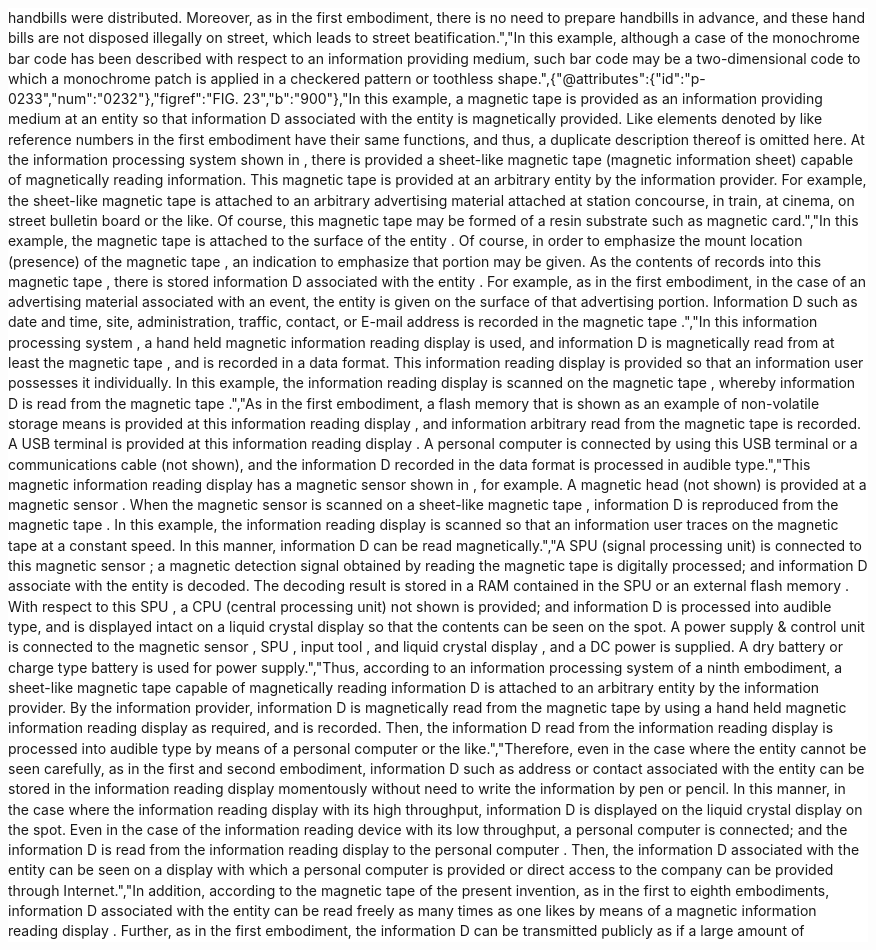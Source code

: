 handbills were distributed. Moreover, as in the first embodiment, there is no need to prepare handbills in advance, and these hand bills are not disposed illegally on street, which leads to street beatification.","In this example, although a case of the monochrome bar code  has been described with respect to an information providing medium, such bar code may be a two-dimensional code to which a monochrome patch is applied in a checkered pattern or toothless shape.",{"@attributes":{"id":"p-0233","num":"0232"},"figref":"FIG. 23","b":"900"},"In this example, a magnetic tape  is provided as an information providing medium  at an entity  so that information D associated with the entity  is magnetically provided. Like elements denoted by like reference numbers in the first embodiment have their same functions, and thus, a duplicate description thereof is omitted here. At the information processing system  shown in , there is provided a sheet-like magnetic tape (magnetic information sheet)  capable of magnetically reading information. This magnetic tape  is provided at an arbitrary entity  by the information provider. For example, the sheet-like magnetic tape  is attached to an arbitrary advertising material attached at station concourse, in train, at cinema, on street bulletin board or the like. Of course, this magnetic tape  may be formed of a resin substrate such as magnetic card.","In this example, the magnetic tape  is attached to the surface of the entity . Of course, in order to emphasize the mount location (presence) of the magnetic tape , an indication to emphasize that portion may be given. As the contents of records into this magnetic tape , there is stored information D associated with the entity . For example, as in the first embodiment, in the case of an advertising material associated with an event, the entity  is given on the surface of that advertising portion. Information D such as date and time, site, administration, traffic, contact, or E-mail address is recorded in the magnetic tape .","In this information processing system , a hand held magnetic information reading display  is used, and information D is magnetically read from at least the magnetic tape , and is recorded in a data format. This information reading display  is provided so that an information user possesses it individually. In this example, the information reading display  is scanned on the magnetic tape , whereby information D is read from the magnetic tape .","As in the first embodiment, a flash memory  that is shown as an example of non-volatile storage means is provided at this information reading display , and information arbitrary read from the magnetic tape  is recorded. A USB terminal  is provided at this information reading display . A personal computer  is connected by using this USB terminal  or a communications cable (not shown), and the information D recorded in the data format is processed in audible type.","This magnetic information reading display  has a magnetic sensor  shown in , for example. A magnetic head (not shown) is provided at a magnetic sensor . When the magnetic sensor  is scanned on a sheet-like magnetic tape , information D is reproduced from the magnetic tape . In this example, the information reading display  is scanned so that an information user traces on the magnetic tape  at a constant speed. In this manner, information D can be read magnetically.","A SPU (signal processing unit)  is connected to this magnetic sensor ; a magnetic detection signal obtained by reading the magnetic tape  is digitally processed; and information D associate with the entity  is decoded. The decoding result is stored in a RAM contained in the SPU  or an external flash memory . With respect to this SPU , a CPU (central processing unit) not shown is provided; and information D is processed into audible type, and is displayed intact on a liquid crystal display  so that the contents can be seen on the spot. A power supply & control unit  is connected to the magnetic sensor , SPU , input tool , and liquid crystal display , and a DC power is supplied. A dry battery or charge type battery is used for power supply.","Thus, according to an information processing system  of a ninth embodiment, a sheet-like magnetic tape  capable of magnetically reading information D is attached to an arbitrary entity  by the information provider. By the information provider, information D is magnetically read from the magnetic tape  by using a hand held magnetic information reading display  as required, and is recorded. Then, the information D read from the information reading display  is processed into audible type by means of a personal computer  or the like.","Therefore, even in the case where the entity  cannot be seen carefully, as in the first and second embodiment, information D such as address or contact associated with the entity  can be stored in the information reading display  momentously without need to write the information by pen or pencil. In this manner, in the case where the information reading display  with its high throughput, information D is displayed on the liquid crystal display  on the spot. Even in the case of the information reading device  with its low throughput, a personal computer  is connected; and the information D is read from the information reading display  to the personal computer . Then, the information D associated with the entity  can be seen on a display with which a personal computer is provided or direct access to the company can be provided through Internet.","In addition, according to the magnetic tape  of the present invention, as in the first to eighth embodiments, information D associated with the entity  can be read freely as many times as one likes by means of a magnetic information reading display . Further, as in the first embodiment, the information D can be transmitted publicly as if a large amount of